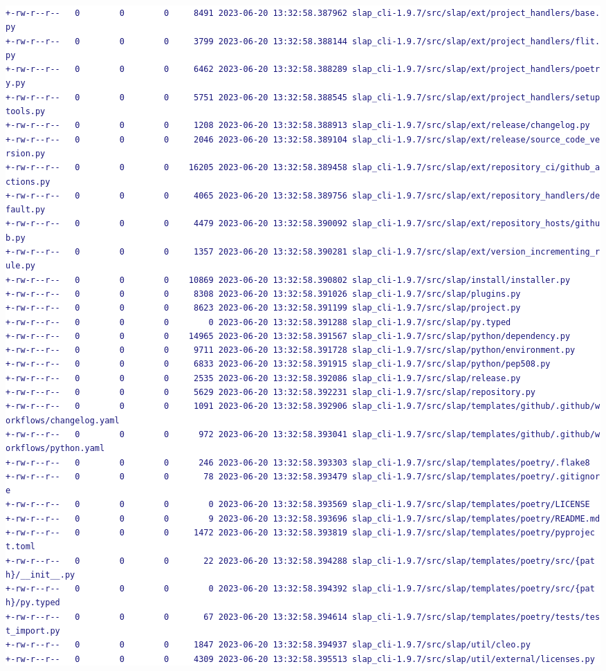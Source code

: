```diff
+-rw-r--r--   0        0        0     8491 2023-06-20 13:32:58.387962 slap_cli-1.9.7/src/slap/ext/project_handlers/base.py
+-rw-r--r--   0        0        0     3799 2023-06-20 13:32:58.388144 slap_cli-1.9.7/src/slap/ext/project_handlers/flit.py
+-rw-r--r--   0        0        0     6462 2023-06-20 13:32:58.388289 slap_cli-1.9.7/src/slap/ext/project_handlers/poetry.py
+-rw-r--r--   0        0        0     5751 2023-06-20 13:32:58.388545 slap_cli-1.9.7/src/slap/ext/project_handlers/setuptools.py
+-rw-r--r--   0        0        0     1208 2023-06-20 13:32:58.388913 slap_cli-1.9.7/src/slap/ext/release/changelog.py
+-rw-r--r--   0        0        0     2046 2023-06-20 13:32:58.389104 slap_cli-1.9.7/src/slap/ext/release/source_code_version.py
+-rw-r--r--   0        0        0    16205 2023-06-20 13:32:58.389458 slap_cli-1.9.7/src/slap/ext/repository_ci/github_actions.py
+-rw-r--r--   0        0        0     4065 2023-06-20 13:32:58.389756 slap_cli-1.9.7/src/slap/ext/repository_handlers/default.py
+-rw-r--r--   0        0        0     4479 2023-06-20 13:32:58.390092 slap_cli-1.9.7/src/slap/ext/repository_hosts/github.py
+-rw-r--r--   0        0        0     1357 2023-06-20 13:32:58.390281 slap_cli-1.9.7/src/slap/ext/version_incrementing_rule.py
+-rw-r--r--   0        0        0    10869 2023-06-20 13:32:58.390802 slap_cli-1.9.7/src/slap/install/installer.py
+-rw-r--r--   0        0        0     8308 2023-06-20 13:32:58.391026 slap_cli-1.9.7/src/slap/plugins.py
+-rw-r--r--   0        0        0     8623 2023-06-20 13:32:58.391199 slap_cli-1.9.7/src/slap/project.py
+-rw-r--r--   0        0        0        0 2023-06-20 13:32:58.391288 slap_cli-1.9.7/src/slap/py.typed
+-rw-r--r--   0        0        0    14965 2023-06-20 13:32:58.391567 slap_cli-1.9.7/src/slap/python/dependency.py
+-rw-r--r--   0        0        0     9711 2023-06-20 13:32:58.391728 slap_cli-1.9.7/src/slap/python/environment.py
+-rw-r--r--   0        0        0     6833 2023-06-20 13:32:58.391915 slap_cli-1.9.7/src/slap/python/pep508.py
+-rw-r--r--   0        0        0     2535 2023-06-20 13:32:58.392086 slap_cli-1.9.7/src/slap/release.py
+-rw-r--r--   0        0        0     5629 2023-06-20 13:32:58.392231 slap_cli-1.9.7/src/slap/repository.py
+-rw-r--r--   0        0        0     1091 2023-06-20 13:32:58.392906 slap_cli-1.9.7/src/slap/templates/github/.github/workflows/changelog.yaml
+-rw-r--r--   0        0        0      972 2023-06-20 13:32:58.393041 slap_cli-1.9.7/src/slap/templates/github/.github/workflows/python.yaml
+-rw-r--r--   0        0        0      246 2023-06-20 13:32:58.393303 slap_cli-1.9.7/src/slap/templates/poetry/.flake8
+-rw-r--r--   0        0        0       78 2023-06-20 13:32:58.393479 slap_cli-1.9.7/src/slap/templates/poetry/.gitignore
+-rw-r--r--   0        0        0        0 2023-06-20 13:32:58.393569 slap_cli-1.9.7/src/slap/templates/poetry/LICENSE
+-rw-r--r--   0        0        0        9 2023-06-20 13:32:58.393696 slap_cli-1.9.7/src/slap/templates/poetry/README.md
+-rw-r--r--   0        0        0     1472 2023-06-20 13:32:58.393819 slap_cli-1.9.7/src/slap/templates/poetry/pyproject.toml
+-rw-r--r--   0        0        0       22 2023-06-20 13:32:58.394288 slap_cli-1.9.7/src/slap/templates/poetry/src/{path}/__init__.py
+-rw-r--r--   0        0        0        0 2023-06-20 13:32:58.394392 slap_cli-1.9.7/src/slap/templates/poetry/src/{path}/py.typed
+-rw-r--r--   0        0        0       67 2023-06-20 13:32:58.394614 slap_cli-1.9.7/src/slap/templates/poetry/tests/test_import.py
+-rw-r--r--   0        0        0     1847 2023-06-20 13:32:58.394937 slap_cli-1.9.7/src/slap/util/cleo.py
+-rw-r--r--   0        0        0     4309 2023-06-20 13:32:58.395513 slap_cli-1.9.7/src/slap/util/external/licenses.py
```